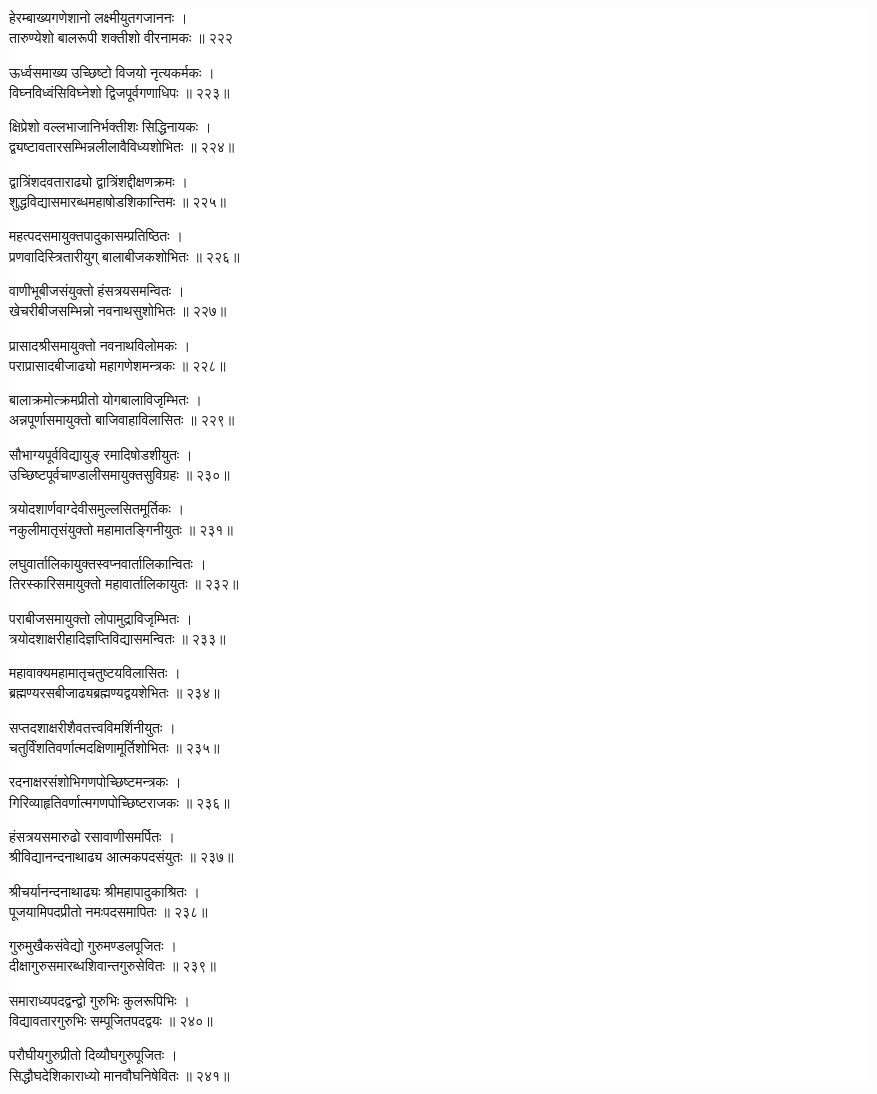 हेरम्बाख्यगणेशानो लक्ष्मीयुतगजाननः ।  
तारुण्येशो बालरूपी शक्तीशो वीरनामकः ॥ २२२  
  
ऊर्ध्वसमाख्य उच्छिष्टो विजयो नृत्यकर्मकः ।  
विघ्नविध्वंसिविघ्नेशो द्विजपूर्वगणाधिपः ॥ २२३॥  
  
क्षिप्रेशो वल्लभाजानिर्भक्तीशः सिद्धिनायकः ।  
द्व्यष्टावतारसम्भिन्नलीलावैविध्यशोभितः ॥ २२४॥  
  
द्वात्रिंशदवताराढ्यो द्वात्रिंशद्दीक्षणक्रमः ।  
शुद्धविद्यासमारब्धमहाषोडशिकान्तिमः ॥ २२५॥  
  
महत्पदसमायुक्तपादुकासम्प्रतिष्ठितः ।  
प्रणवादिस्त्रितारीयुग् बालाबीजकशोभितः ॥ २२६॥  
  
वाणीभूबीजसंयुक्तो हंसत्रयसमन्वितः ।  
खेचरीबीजसम्भिन्नो नवनाथसुशोभितः ॥ २२७॥  
  
प्रासादश्रीसमायुक्तो नवनाथविलोमकः ।  
पराप्रासादबीजाढ्यो महागणेशमन्त्रकः ॥ २२८॥  
  
बालाक्रमोत्क्रमप्रीतो योगबालाविजृम्भितः ।  
अन्नपूर्णासमायुक्तो बाजिवाहाविलासितः ॥ २२९॥  
  
सौभाग्यपूर्वविद्यायुङ् रमादिषोडशीयुतः ।  
उच्छिष्टपूर्वचाण्डालीसमायुक्तसुविग्रहः ॥ २३०॥  
  
त्रयोदशार्णवाग्देवीसमुल्लसितमूर्तिकः ।  
नकुलीमातृसंयुक्तो महामातङ्गिनीयुतः ॥ २३१॥  
  
लघुवार्तालिकायुक्तस्वप्नवार्तालिकान्वितः ।  
तिरस्कारिसमायुक्तो महावार्तालिकायुतः ॥ २३२॥  
  
पराबीजसमायुक्तो लोपामुद्राविजृम्भितः ।  
त्रयोदशाक्षरीहादिज्ञप्तिविद्यासमन्वितः ॥ २३३॥  
  
महावाक्यमहामातृचतुष्टयविलासितः ।  
ब्रह्मण्यरसबीजाढ्यब्रह्मण्यद्वयशेभितः ॥ २३४॥  
  
सप्तदशाक्षरीशैवतत्त्वविमर्शिनीयुतः ।  
चतुर्विंशतिवर्णात्मदक्षिणामूर्तिशोभितः ॥ २३५॥  
  
रदनाक्षरसंशोभिगणपोच्छिष्टमन्त्रकः ।  
गिरिव्याहृतिवर्णात्मगणपोच्छिष्टराजकः ॥ २३६॥  
  
हंसत्रयसमारुढो रसावाणीसमर्पितः ।  
श्रीविद्यानन्दनाथाढ्य आत्मकपदसंयुतः ॥ २३७॥  
  
श्रीचर्यानन्दनाथाढ्यः श्रीमहापादुकाश्रितः ।  
पूजयामिपदप्रीतो नमःपदसमापितः ॥ २३८॥  
  
गुरुमुखैकसंवेद्यो गुरुमण्डलपूजितः ।  
दीक्षागुरुसमारब्धशिवान्तगुरुसेवितः ॥ २३९॥  
  
समाराध्यपदद्वन्द्वो गुरुभिः कुलरूपिभिः ।  
विद्यावतारगुरुभिः सम्पूजितपदद्वयः ॥ २४०॥  
  
परौघीयगुरुप्रीतो दिव्यौघगुरुपूजितः ।  
सिद्धौघदेशिकाराध्यो मानवौघनिषेवितः ॥ २४१॥  
  